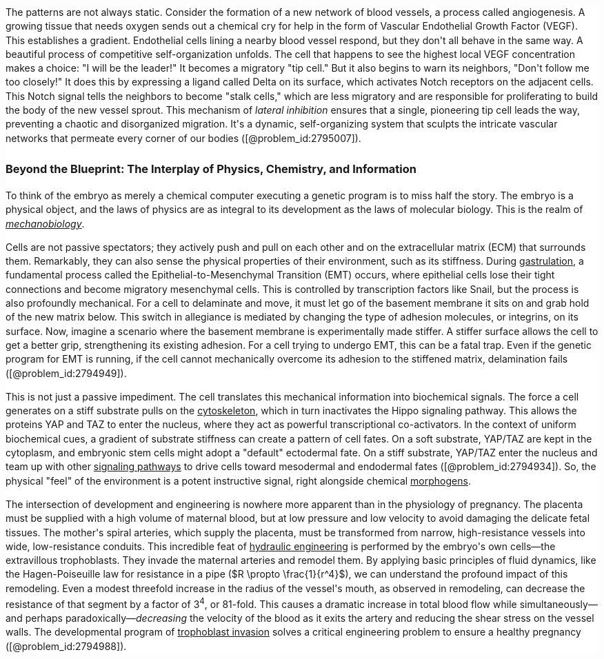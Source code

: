 The patterns are not always static. Consider the formation of a new network of blood vessels, a process called angiogenesis. A growing tissue that needs oxygen sends out a chemical cry for help in the form of Vascular Endothelial Growth Factor (VEGF). This establishes a gradient. Endothelial cells lining a nearby blood vessel respond, but they don't all behave in the same way. A beautiful process of competitive self-organization unfolds. The cell that happens to see the highest local VEGF concentration makes a choice: "I will be the leader!" It becomes a migratory "tip cell." But it also begins to warn its neighbors, "Don't follow me too closely!" It does this by expressing a ligand called Delta on its surface, which activates Notch receptors on the adjacent cells. This Notch signal tells the neighbors to become "stalk cells," which are less migratory and are responsible for proliferating to build the body of the new vessel sprout. This mechanism of *lateral inhibition* ensures that a single, pioneering tip cell leads the way, preventing a chaotic and disorganized migration. It's a dynamic, self-organizing system that sculpts the intricate vascular networks that permeate every corner of our bodies ([@problem_id:2795007]).

### Beyond the Blueprint: The Interplay of Physics, Chemistry, and Information

To think of the embryo as merely a chemical computer executing a genetic program is to miss half the story. The embryo is a physical object, and the laws of physics are as integral to its development as the laws of molecular biology. This is the realm of *[mechanobiology](@article_id:145756)*.

Cells are not passive spectators; they actively push and pull on each other and on the extracellular matrix (ECM) that surrounds them. Remarkably, they can also sense the physical properties of their environment, such as its stiffness. During [gastrulation](@article_id:144694), a fundamental process called the Epithelial-to-Mesenchymal Transition (EMT) occurs, where epithelial cells lose their tight connections and become migratory mesenchymal cells. This is controlled by transcription factors like Snail, but the process is also profoundly mechanical. For a cell to delaminate and move, it must let go of the basement membrane it sits on and grab hold of the new matrix below. This switch in allegiance is mediated by changing the type of adhesion molecules, or integrins, on its surface. Now, imagine a scenario where the basement membrane is experimentally made stiffer. A stiffer surface allows the cell to get a better grip, strengthening its existing adhesion. For a cell trying to undergo EMT, this can be a fatal trap. Even if the genetic program for EMT is running, if the cell cannot mechanically overcome its adhesion to the stiffened matrix, delamination fails ([@problem_id:2794949]).

This is not just a passive impediment. The cell translates this mechanical information into biochemical signals. The force a cell generates on a stiff substrate pulls on the [cytoskeleton](@article_id:138900), which in turn inactivates the Hippo signaling pathway. This allows the proteins YAP and TAZ to enter the nucleus, where they act as powerful transcriptional co-activators. In the context of uniform biochemical cues, a gradient of substrate stiffness can create a pattern of cell fates. On a soft substrate, YAP/TAZ are kept in the cytoplasm, and embryonic stem cells might adopt a "default" ectodermal fate. On a stiff substrate, YAP/TAZ enter the nucleus and team up with other [signaling pathways](@article_id:275051) to drive cells toward mesodermal and endodermal fates ([@problem_id:2794934]). So, the physical "feel" of the environment is a potent instructive signal, right alongside chemical [morphogens](@article_id:148619).

The intersection of development and engineering is nowhere more apparent than in the physiology of pregnancy. The placenta must be supplied with a high volume of maternal blood, but at low pressure and low velocity to avoid damaging the delicate fetal tissues. The mother's spiral arteries, which supply the placenta, must be transformed from narrow, high-resistance vessels into wide, low-resistance conduits. This incredible feat of [hydraulic engineering](@article_id:184273) is performed by the embryo's own cells—the extravillous trophoblasts. They invade the maternal arteries and remodel them. By applying basic principles of fluid dynamics, like the Hagen-Poiseuille law for resistance in a pipe ($R \propto \frac{1}{r^4}$), we can understand the profound impact of this remodeling. Even a modest threefold increase in the radius of the vessel's mouth, as observed in remodeling, can decrease the resistance of that segment by a factor of $3^4$, or 81-fold. This causes a dramatic increase in total blood flow while simultaneously—and perhaps paradoxically—*decreasing* the velocity of the blood as it exits the artery and reducing the shear stress on the vessel walls. The developmental program of [trophoblast invasion](@article_id:264464) solves a critical engineering problem to ensure a healthy pregnancy ([@problem_id:2794988]).

